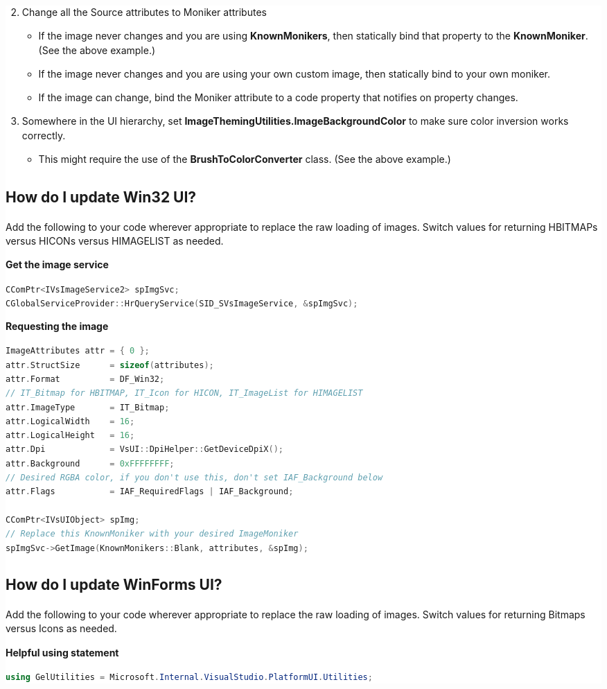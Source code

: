 2.  Change all the Source attributes to Moniker attributes  

    -   If the image never changes and you are using **KnownMonikers**, then statically bind that property to the **KnownMoniker**. (See the above example.)  

    -   If the image never changes and you are using your own custom image, then statically bind to your own moniker.  

    -   If the image can change, bind the Moniker attribute to a code property that notifies on property changes.  

3.  Somewhere in the UI hierarchy, set **ImageThemingUtilities.ImageBackgroundColor** to make sure color inversion works correctly.  

    -   This might require the use of the **BrushToColorConverter** class. (See the above example.)  

## How do I update Win32 UI?  
 Add the following to your code wherever appropriate to replace the raw loading of images. Switch values for returning HBITMAPs versus HICONs versus HIMAGELIST as needed.  

 **Get the image service**  

```cpp  
CComPtr<IVsImageService2> spImgSvc;  
CGlobalServiceProvider::HrQueryService(SID_SVsImageService, &spImgSvc);  
```  

 **Requesting the image**  

```cpp  
ImageAttributes attr = { 0 };  
attr.StructSize      = sizeof(attributes);  
attr.Format          = DF_Win32;  
// IT_Bitmap for HBITMAP, IT_Icon for HICON, IT_ImageList for HIMAGELIST  
attr.ImageType       = IT_Bitmap;  
attr.LogicalWidth    = 16;  
attr.LogicalHeight   = 16;  
attr.Dpi             = VsUI::DpiHelper::GetDeviceDpiX();  
attr.Background      = 0xFFFFFFFF;  
// Desired RGBA color, if you don't use this, don't set IAF_Background below  
attr.Flags           = IAF_RequiredFlags | IAF_Background;  

CComPtr<IVsUIObject> spImg;  
// Replace this KnownMoniker with your desired ImageMoniker  
spImgSvc->GetImage(KnownMonikers::Blank, attributes, &spImg);  

```  

## How do I update WinForms UI?  
 Add the following to your code wherever appropriate to replace the raw loading of images. Switch values for returning Bitmaps versus Icons as needed.  

 **Helpful using statement**  

```csharp  
using GelUtilities = Microsoft.Internal.VisualStudio.PlatformUI.Utilities;  
```  
